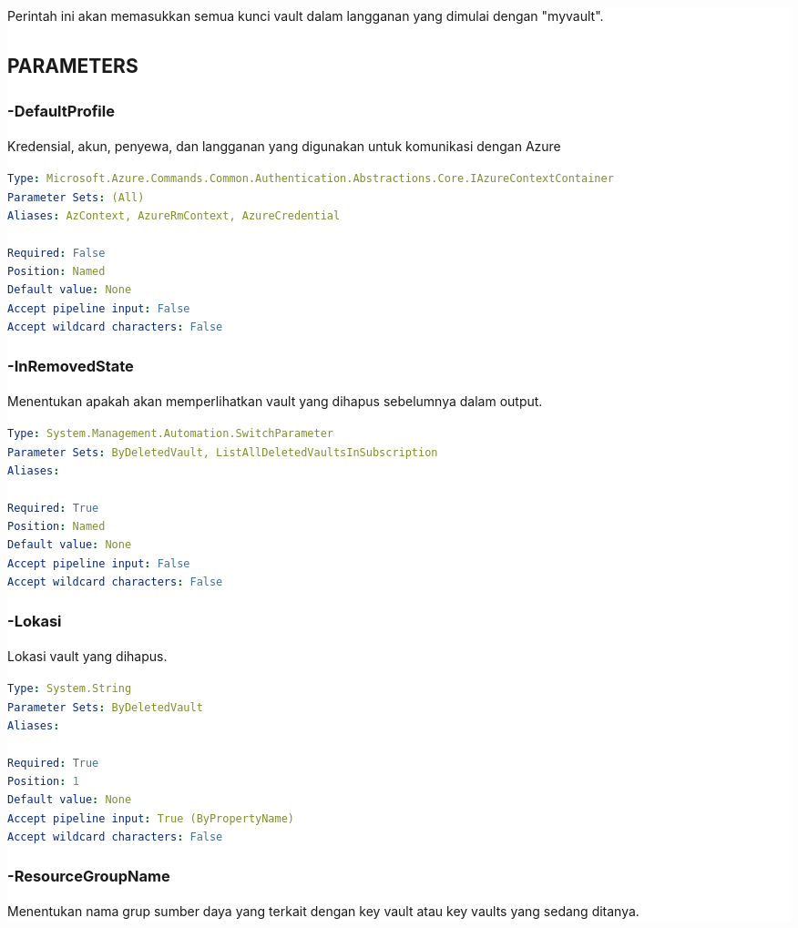 Perintah ini akan memasukkan semua kunci vault dalam langganan yang dimulai dengan "myvault".

## PARAMETERS

### -DefaultProfile
Kredensial, akun, penyewa, dan langganan yang digunakan untuk komunikasi dengan Azure

```yaml
Type: Microsoft.Azure.Commands.Common.Authentication.Abstractions.Core.IAzureContextContainer
Parameter Sets: (All)
Aliases: AzContext, AzureRmContext, AzureCredential

Required: False
Position: Named
Default value: None
Accept pipeline input: False
Accept wildcard characters: False
```

### -InRemovedState
Menentukan apakah akan memperlihatkan vault yang dihapus sebelumnya dalam output.

```yaml
Type: System.Management.Automation.SwitchParameter
Parameter Sets: ByDeletedVault, ListAllDeletedVaultsInSubscription
Aliases:

Required: True
Position: Named
Default value: None
Accept pipeline input: False
Accept wildcard characters: False
```

### -Lokasi
Lokasi vault yang dihapus.

```yaml
Type: System.String
Parameter Sets: ByDeletedVault
Aliases:

Required: True
Position: 1
Default value: None
Accept pipeline input: True (ByPropertyName)
Accept wildcard characters: False
```

### -ResourceGroupName
Menentukan nama grup sumber daya yang terkait dengan key vault atau key vaults yang sedang ditanya.
